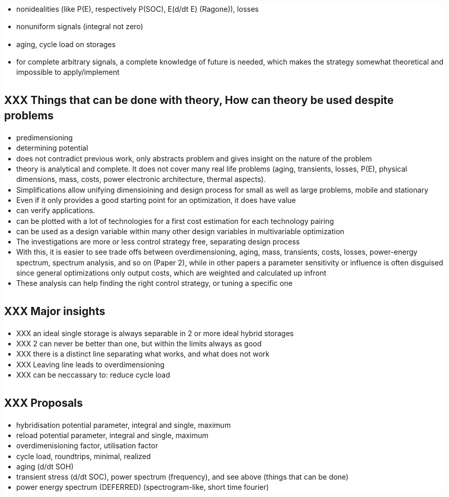 - nonidealities (like P(E), respectively P(SOC), E(d/dt E) (Ragone)), losses
- nonuniform signals (integral not zero)
- aging, cycle load on storages

- for complete arbitrary signals, a complete knowledge of future is needed,
  which makes the strategy somewhat theoretical and impossible to
  apply/implement


XXX Things that can be done with theory, How can theory be used despite problems
--------------------------------------------------------------------------------

- predimensioning
- determining potential
- does not contradict previous work, only abstracts problem and gives insight
  on the nature of the problem
- theory is analytical and complete. It does not cover many real life problems
  (aging, transients, losses, P(E), physical dimensions, mass, costs, power
  electronic architecture, thermal aspects).
- Simplifications allow unifying dimensioining and design process for small as
  well as large problems, mobile and stationary
- Even if it only provides a good starting point for an optimization, it does
  have value
- can verify applications.
- can be plotted with a lot of technologies for a first cost estimation for
  each technology pairing
- can be used as a design variable within many other design variables in
  multivariable optimization
- The investigations are more or less control strategy free, separating design
  process
- With this, it is easier to see trade offs between overdimensioning, aging,
  mass, transients, costs, losses, power-energy spectrum, spectrum analysis,
  and so on (Paper 2), while in other papers a parameter sensitivity or
  influence is often disguised since general optimizations only output costs,
  which are weighted and calculated up infront
- These analysis can help finding the right control strategy, or tuning a
  specific one


XXX Major insights
------------------

- XXX an ideal single storage is always separable in 2 or more ideal hybrid
  storages
- XXX 2 can never be better than one, but within the limits always as good
- XXX there is a distinct line separating what works, and what does not work
- XXX Leaving line leads to overdimensioning
- XXX can be neccassary to: reduce cycle load

XXX Proposals
-------------

- hybridisation potential parameter, integral and single, maximum
- reload potential parameter, integral and single, maximum
- overdimenisioning factor, utilisation factor
- cycle load, roundtrips, minimal, realized
- aging (d/dt SOH)
- transient stress (d/dt SOC), power spectrum (frequency), and see above
  (things that can be done)
- power energy spectrum (DEFERRED) (spectrogram-like, short time fourier)
